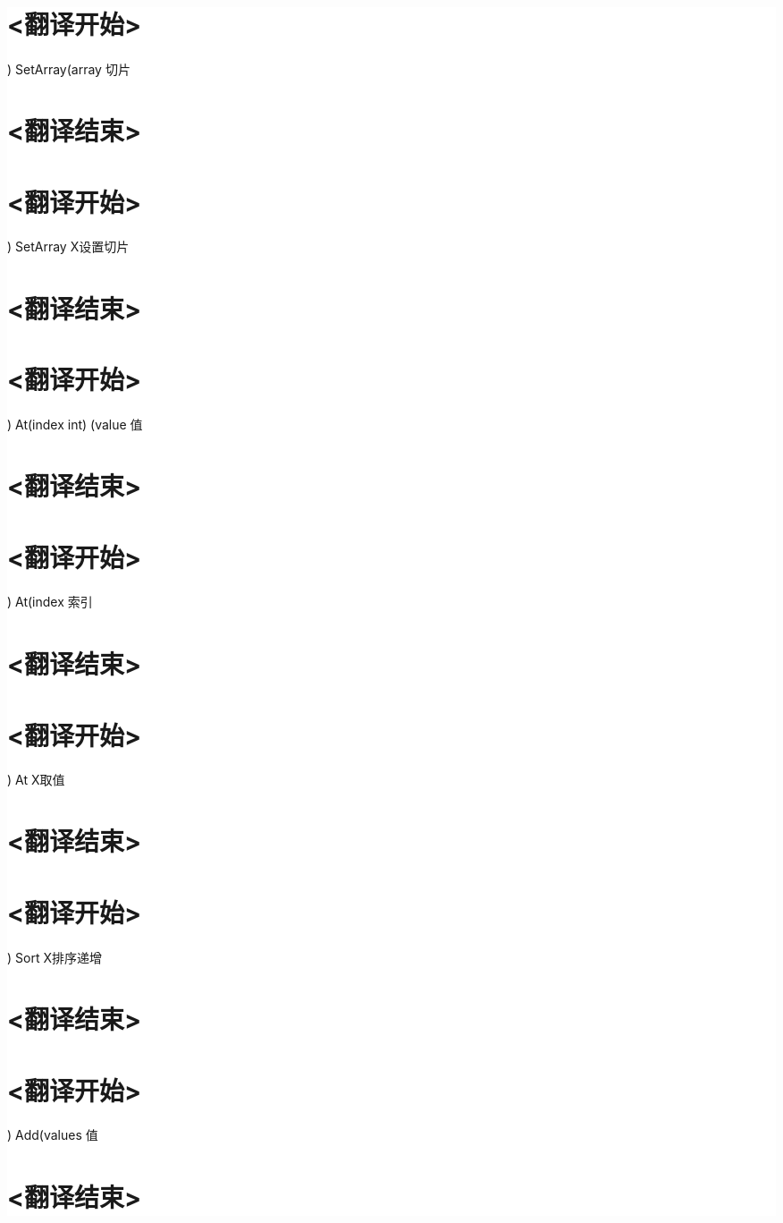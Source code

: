 # <翻译开始>
) SetArray(array
切片
# <翻译结束>

# <翻译开始>
) SetArray
X设置切片
# <翻译结束>

# <翻译开始>
) At(index int) (value
值
# <翻译结束>

# <翻译开始>
) At(index
索引
# <翻译结束>

# <翻译开始>
) At
X取值
# <翻译结束>

# <翻译开始>
) Sort
X排序递增
# <翻译结束>

# <翻译开始>
) Add(values
值
# <翻译结束>

